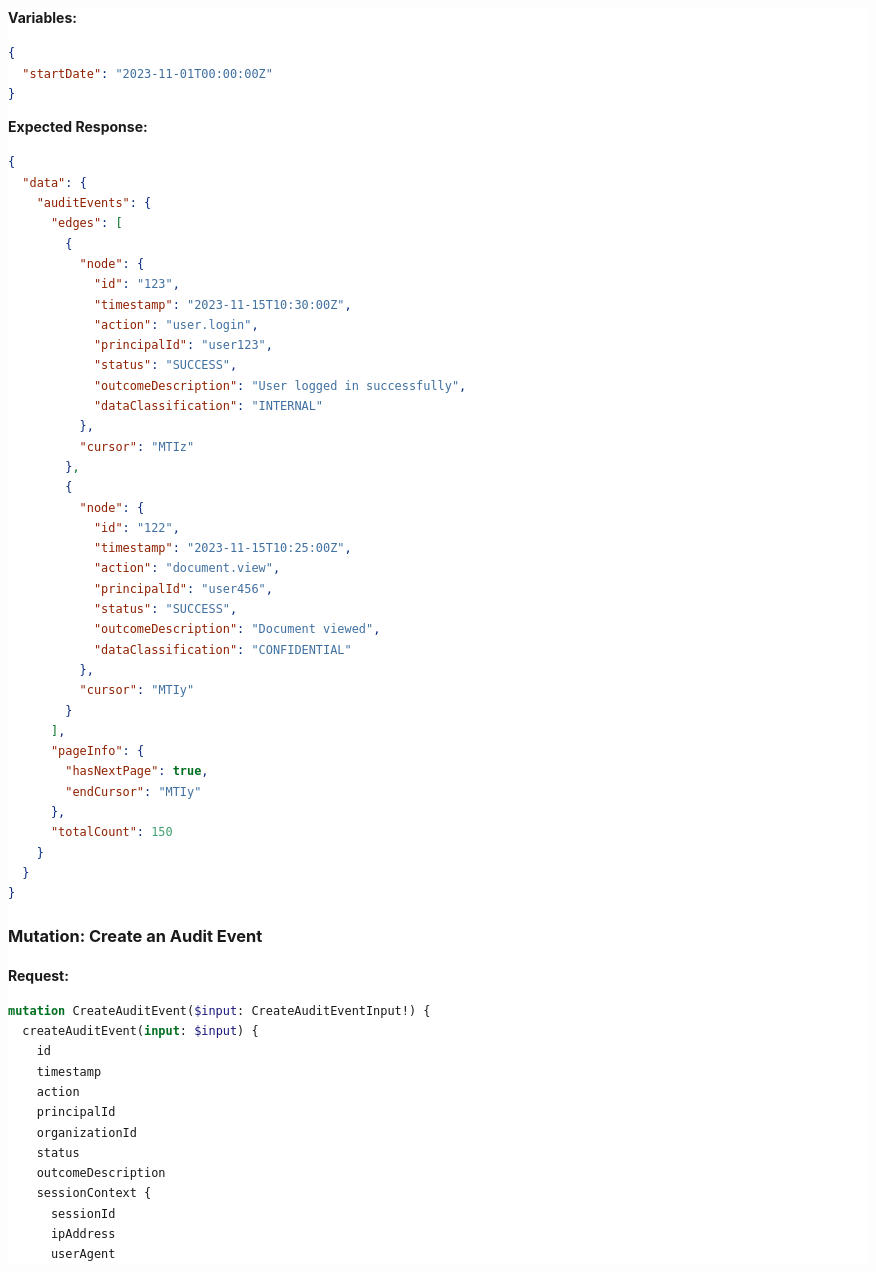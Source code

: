 **Variables:**
```json
{
  "startDate": "2023-11-01T00:00:00Z"
}
```

**Expected Response:**
```json
{
  "data": {
    "auditEvents": {
      "edges": [
        {
          "node": {
            "id": "123",
            "timestamp": "2023-11-15T10:30:00Z",
            "action": "user.login",
            "principalId": "user123",
            "status": "SUCCESS",
            "outcomeDescription": "User logged in successfully",
            "dataClassification": "INTERNAL"
          },
          "cursor": "MTIz"
        },
        {
          "node": {
            "id": "122",
            "timestamp": "2023-11-15T10:25:00Z",
            "action": "document.view",
            "principalId": "user456",
            "status": "SUCCESS",
            "outcomeDescription": "Document viewed",
            "dataClassification": "CONFIDENTIAL"
          },
          "cursor": "MTIy"
        }
      ],
      "pageInfo": {
        "hasNextPage": true,
        "endCursor": "MTIy"
      },
      "totalCount": 150
    }
  }
}
```

### Mutation: Create an Audit Event

**Request:**
```graphql
mutation CreateAuditEvent($input: CreateAuditEventInput!) {
  createAuditEvent(input: $input) {
    id
    timestamp
    action
    principalId
    organizationId
    status
    outcomeDescription
    sessionContext {
      sessionId
      ipAddress
      userAgent
```